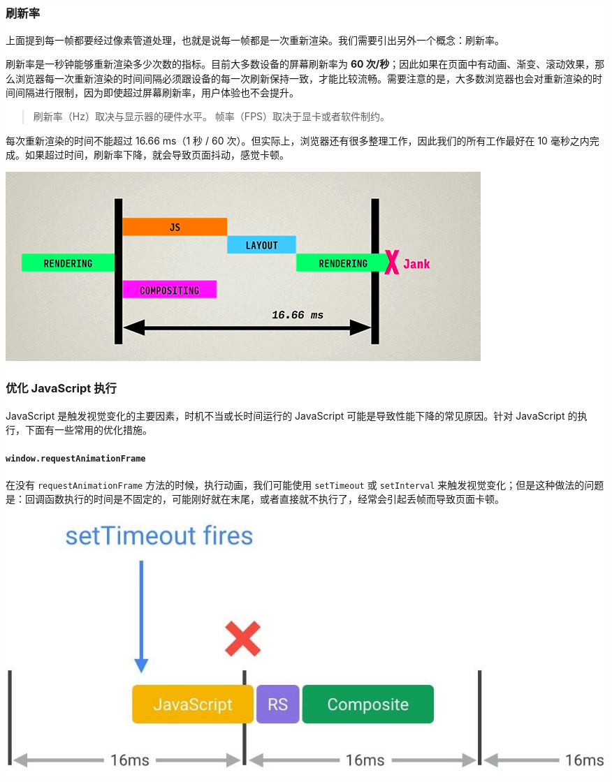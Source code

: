 ### 刷新率
上面提到每一帧都要经过像素管道处理，也就是说每一帧都是一次重新渲染。我们需要引出另外一个概念：刷新率。

刷新率是一秒钟能够重新渲染多少次数的指标。目前大多数设备的屏幕刷新率为 **60 次/秒**；因此如果在页面中有动画、渐变、滚动效果，那么浏览器每一次重新渲染的时间间隔必须跟设备的每一次刷新保持一致，才能比较流畅。需要注意的是，大多数浏览器也会对重新渲染的时间间隔进行限制，因为即使超过屏幕刷新率，用户体验也不会提升。

> 刷新率（Hz）取决与显示器的硬件水平。
> 帧率（FPS）取决于显卡或者软件制约。

每次重新渲染的时间不能超过 16.66 ms（1 秒 / 60 次）。但实际上，浏览器还有很多整理工作，因此我们的所有工作最好在 10 毫秒之内完成。如果超过时间，刷新率下降，就会导致页面抖动，感觉卡顿。

![帧速度](https://github.com/Sam618/Blog/raw/master/performance-rendering/assets/frame-speed.png)

### 优化 JavaScript 执行
JavaScript 是触发视觉变化的主要因素，时机不当或长时间运行的 JavaScript 可能是导致性能下降的常见原因。针对 JavaScript 的执行，下面有一些常用的优化措施。

#### `window.requestAnimationFrame`
在没有 `requestAnimationFrame` 方法的时候，执行动画，我们可能使用 `setTimeout` 或 `setInterval` 来触发视觉变化；但是这种做法的问题是：回调函数执行的时间是不固定的，可能刚好就在末尾，或者直接就不执行了，经常会引起丢帧而导致页面卡顿。

![丢帧](https://github.com/Sam618/Blog/raw/master/performance-rendering/assets/settimeout.jpg)
